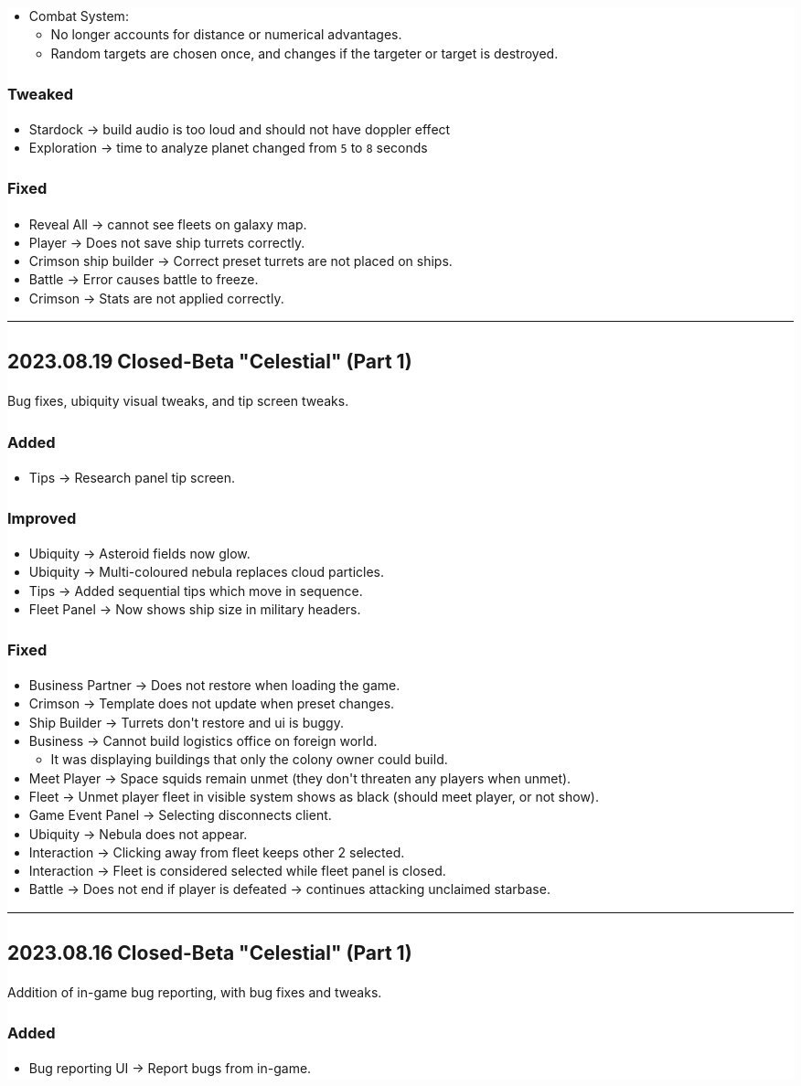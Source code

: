 - Combat System:
    - No longer accounts for distance or numerical advantages.
    - Random targets are chosen once, and changes if the targeter or target is destroyed.

### Tweaked
- Stardock -> build audio is too loud and should not have doppler effect
- Exploration -> time to analyze planet changed from `5` to `8` seconds

### Fixed
- Reveal All -> cannot see fleets on galaxy map.
- Player -> Does not save ship turrets correctly.
- Crimson ship builder -> Correct preset turrets are not placed on ships.
- Battle -> Error causes battle to freeze.
- Crimson -> Stats are not applied correctly.

---

## 2023.08.19 Closed-Beta "Celestial" (Part 1)
Bug fixes, ubiquity visual tweaks, and tip screen tweaks.

### Added
- Tips -> Research panel tip screen.

### Improved
- Ubiquity -> Asteroid fields now glow.
- Ubiquity -> Multi-coloured nebula replaces cloud particles.
- Tips -> Added sequential tips which move in sequence.
- Fleet Panel -> Now shows ship size in military headers.

### Fixed
- Business Partner -> Does not restore when loading the game.
- Crimson -> Template does not update when preset changes.
- Ship Builder -> Turrets don't restore and ui is buggy.
- Business -> Cannot build logistics office on foreign world.
    - It was displaying buildings that only the colony owner could build.
- Meet Player -> Space squids remain unmet (they don't threaten any players when unmet).
- Fleet -> Unmet player fleet in visible system shows as black (should meet player, or not show).
- Game Event Panel -> Selecting disconnects client.
- Ubiquity -> Nebula does not appear.
- Interaction -> Clicking away from fleet keeps other 2 selected.
- Interaction -> Fleet is considered selected while fleet panel is closed.
- Battle -> Does not end if player is defeated -> continues attacking unclaimed starbase.

---

## 2023.08.16 Closed-Beta "Celestial" (Part 1)
Addition of in-game bug reporting, with bug fixes and tweaks.

### Added
- Bug reporting UI -> Report bugs from in-game.
